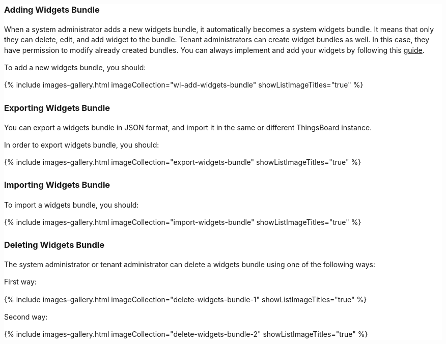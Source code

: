 ### Adding Widgets Bundle

When a system administrator adds a new widgets bundle, it automatically becomes a system widgets bundle.
It means that only they can delete, edit, and add widget to the bundle. 
Tenant administrators can create widget bundles as well. In this case, they have permission to modify already created bundles.
You can always implement and add your widgets by following this [guide](/docs/{{docsPrefix}}user-guide/contribution/widgets-development/).

To add a new widgets bundle, you should:

{% include images-gallery.html imageCollection="wl-add-widgets-bundle" showListImageTitles="true" %}

### Exporting Widgets Bundle 

You can export a widgets bundle in JSON format, and import it in the same or different ThingsBoard instance.

In order to export widgets bundle, you should:

{% include images-gallery.html imageCollection="export-widgets-bundle" showListImageTitles="true" %}

### Importing Widgets Bundle

To import a widgets bundle, you should: 

{% include images-gallery.html imageCollection="import-widgets-bundle" showListImageTitles="true" %}

### Deleting Widgets Bundle

The system administrator or tenant administrator can delete a widgets bundle using one of the following ways:

First way:

{% include images-gallery.html imageCollection="delete-widgets-bundle-1" showListImageTitles="true" %}

Second way:

{% include images-gallery.html imageCollection="delete-widgets-bundle-2" showListImageTitles="true" %}